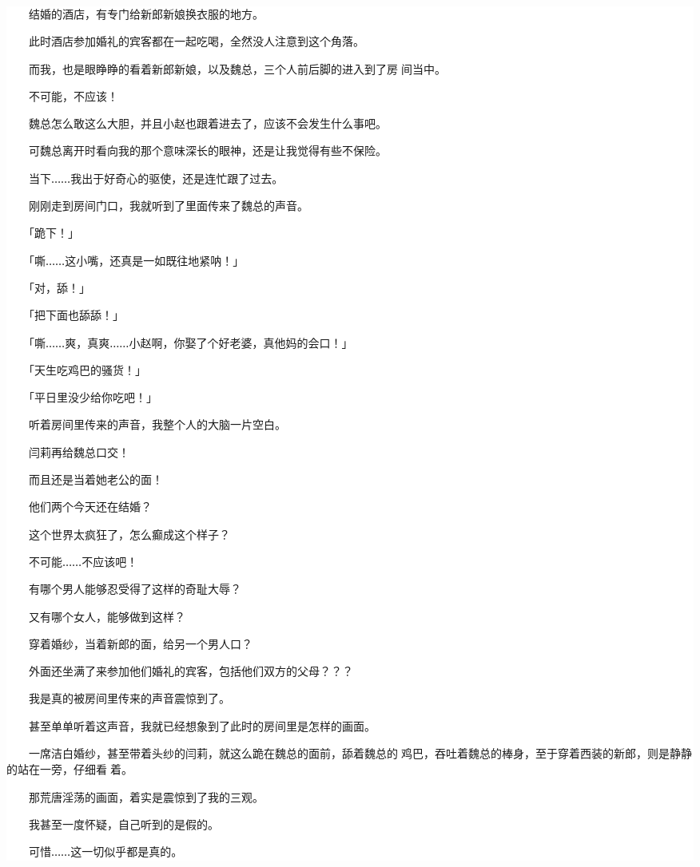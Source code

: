 　　结婚的酒店，有专门给新郎新娘换衣服的地方。

　　此时酒店参加婚礼的宾客都在一起吃喝，全然没人注意到这个角落。

　　而我，也是眼睁睁的看着新郎新娘，以及魏总，三个人前后脚的进入到了房
间当中。

　　不可能，不应该！

　　魏总怎么敢这么大胆，并且小赵也跟着进去了，应该不会发生什么事吧。

　　可魏总离开时看向我的那个意味深长的眼神，还是让我觉得有些不保险。

　　当下……我出于好奇心的驱使，还是连忙跟了过去。

　　刚刚走到房间门口，我就听到了里面传来了魏总的声音。

　　「跪下！」

　　「嘶……这小嘴，还真是一如既往地紧呐！」

　　「对，舔！」

　　「把下面也舔舔！」

　　「嘶……爽，真爽……小赵啊，你娶了个好老婆，真他妈的会口！」

　　「天生吃鸡巴的骚货！」

　　「平日里没少给你吃吧！」

　　听着房间里传来的声音，我整个人的大脑一片空白。

　　闫莉再给魏总口交！

　　而且还是当着她老公的面！

　　他们两个今天还在结婚？

　　这个世界太疯狂了，怎么癫成这个样子？

　　不可能……不应该吧！

　　有哪个男人能够忍受得了这样的奇耻大辱？

　　又有哪个女人，能够做到这样？

　　穿着婚纱，当着新郎的面，给另一个男人口？

　　外面还坐满了来参加他们婚礼的宾客，包括他们双方的父母？？？

　　我是真的被房间里传来的声音震惊到了。

　　甚至单单听着这声音，我就已经想象到了此时的房间里是怎样的画面。

　　一席洁白婚纱，甚至带着头纱的闫莉，就这么跪在魏总的面前，舔着魏总的
鸡巴，吞吐着魏总的棒身，至于穿着西装的新郎，则是静静的站在一旁，仔细看
着。

　　那荒唐淫荡的画面，着实是震惊到了我的三观。

　　我甚至一度怀疑，自己听到的是假的。

　　可惜……这一切似乎都是真的。
